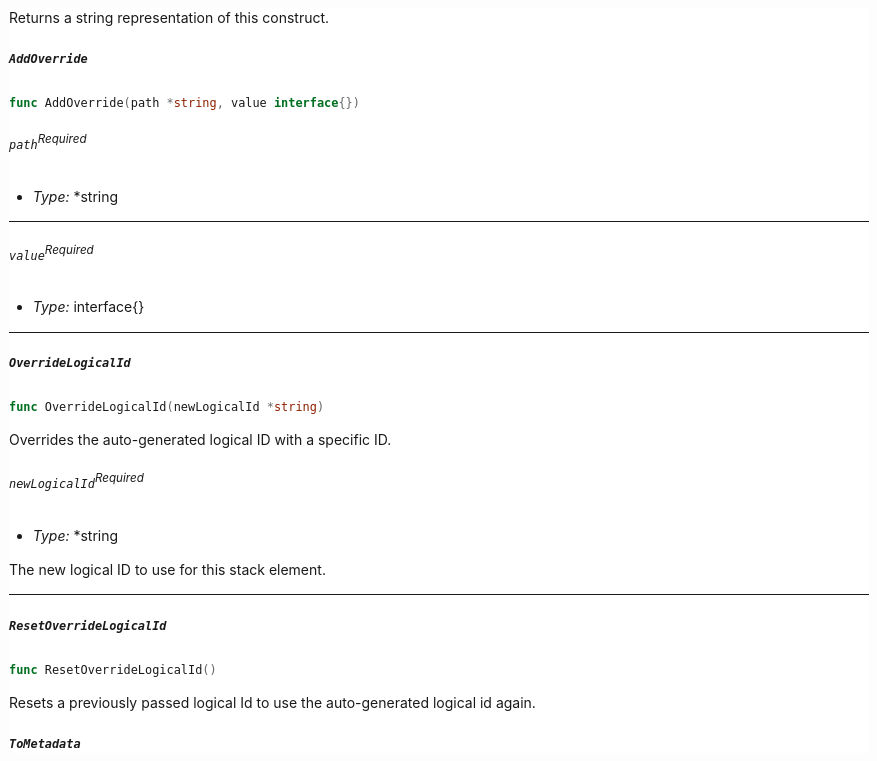 Returns a string representation of this construct.

##### `AddOverride` <a name="AddOverride" id="@cdktf/provider-consul.dataConsulAclToken.DataConsulAclToken.addOverride"></a>

```go
func AddOverride(path *string, value interface{})
```

###### `path`<sup>Required</sup> <a name="path" id="@cdktf/provider-consul.dataConsulAclToken.DataConsulAclToken.addOverride.parameter.path"></a>

- *Type:* *string

---

###### `value`<sup>Required</sup> <a name="value" id="@cdktf/provider-consul.dataConsulAclToken.DataConsulAclToken.addOverride.parameter.value"></a>

- *Type:* interface{}

---

##### `OverrideLogicalId` <a name="OverrideLogicalId" id="@cdktf/provider-consul.dataConsulAclToken.DataConsulAclToken.overrideLogicalId"></a>

```go
func OverrideLogicalId(newLogicalId *string)
```

Overrides the auto-generated logical ID with a specific ID.

###### `newLogicalId`<sup>Required</sup> <a name="newLogicalId" id="@cdktf/provider-consul.dataConsulAclToken.DataConsulAclToken.overrideLogicalId.parameter.newLogicalId"></a>

- *Type:* *string

The new logical ID to use for this stack element.

---

##### `ResetOverrideLogicalId` <a name="ResetOverrideLogicalId" id="@cdktf/provider-consul.dataConsulAclToken.DataConsulAclToken.resetOverrideLogicalId"></a>

```go
func ResetOverrideLogicalId()
```

Resets a previously passed logical Id to use the auto-generated logical id again.

##### `ToMetadata` <a name="ToMetadata" id="@cdktf/provider-consul.dataConsulAclToken.DataConsulAclToken.toMetadata"></a>
